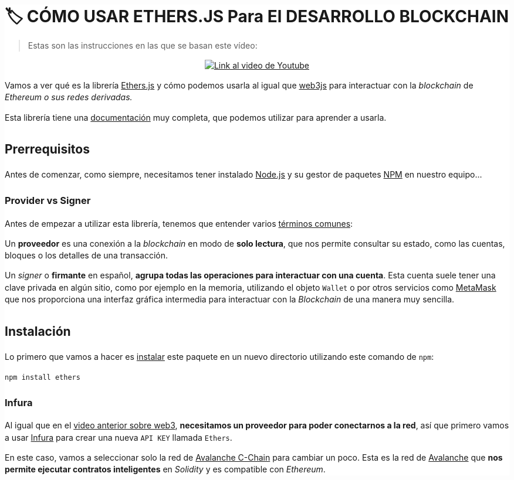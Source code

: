 # 🏷️ CÓMO USAR ETHERS.JS Para El DESARROLLO BLOCKCHAIN

> Estas son las instrucciones en las que se basan este vídeo:

<p align="center">
  <a href="https://www.youtube.com/watch?v=MyYzuiiIzSg">
    <img src="https://img.youtube.com/vi/MyYzuiiIzSg/hqdefault.jpg" alt="Link al video de Youtube">
  </a>
</p>

Vamos a ver qué es la librería [Ethers.js](https://ethers.org/) y cómo podemos usarla al igual que [web3js](https://web3js.org/) para interactuar con la _blockchain_ de _Ethereum o sus redes derivadas._

Esta librería tiene una [documentación](https://docs.ethers.org/v6/getting-started/) muy completa, que podemos utilizar para aprender a usarla.

## Prerrequisitos

Antes de comenzar, como siempre, necesitamos tener instalado [Node.js](https://nodejs.org/) y su gestor de paquetes [NPM](https://www.npmjs.com/) en nuestro equipo...

### Provider vs Signer

Antes de empezar a utilizar esta librería, tenemos que entender varios [términos comunes](https://docs.ethers.org/v6/getting-started/#starting-glossary):

Un **proveedor** es una conexión a la _blockchain_ en modo de **solo lectura**, que nos permite consultar su estado, como las cuentas, bloques o los detalles de una transacción.

Un _signer_ o **firmante** en español, **agrupa todas las operaciones para interactuar con una cuenta**. Esta cuenta suele tener una clave privada en algún sitio, como por ejemplo en la memoria, utilizando el objeto `Wallet` o por otros servicios como [MetaMask](https://metamask.io/) que nos proporciona una interfaz gráfica intermedia para interactuar con la _Blockchain_ de una manera muy sencilla.

## Instalación

Lo primero que vamos a hacer es [instalar](https://docs.ethers.org/v6/getting-started/#getting-started) este paquete en un nuevo directorio utilizando este comando de `npm`:

```jsx
npm install ethers
```

### Infura

Al igual que en el [video anterior sobre web3](https://www.youtube.com/watch?v=_IBMr2kJNdM), **necesitamos un proveedor para poder conectarnos a la red**, así que primero vamos a usar [Infura](https://www.infura.io/) para crear una nueva `API KEY` llamada `Ethers`.

En este caso, vamos a seleccionar solo la red de [Avalanche C-Chain](https://docs.avax.network/es/build/dapp/c-chain-evm) para cambiar un poco. Esta es la red de [Avalanche](https://www.avax.network/) que **nos permite ejecutar contratos inteligentes** en _Solidity_ y es compatible con _Ethereum_.

